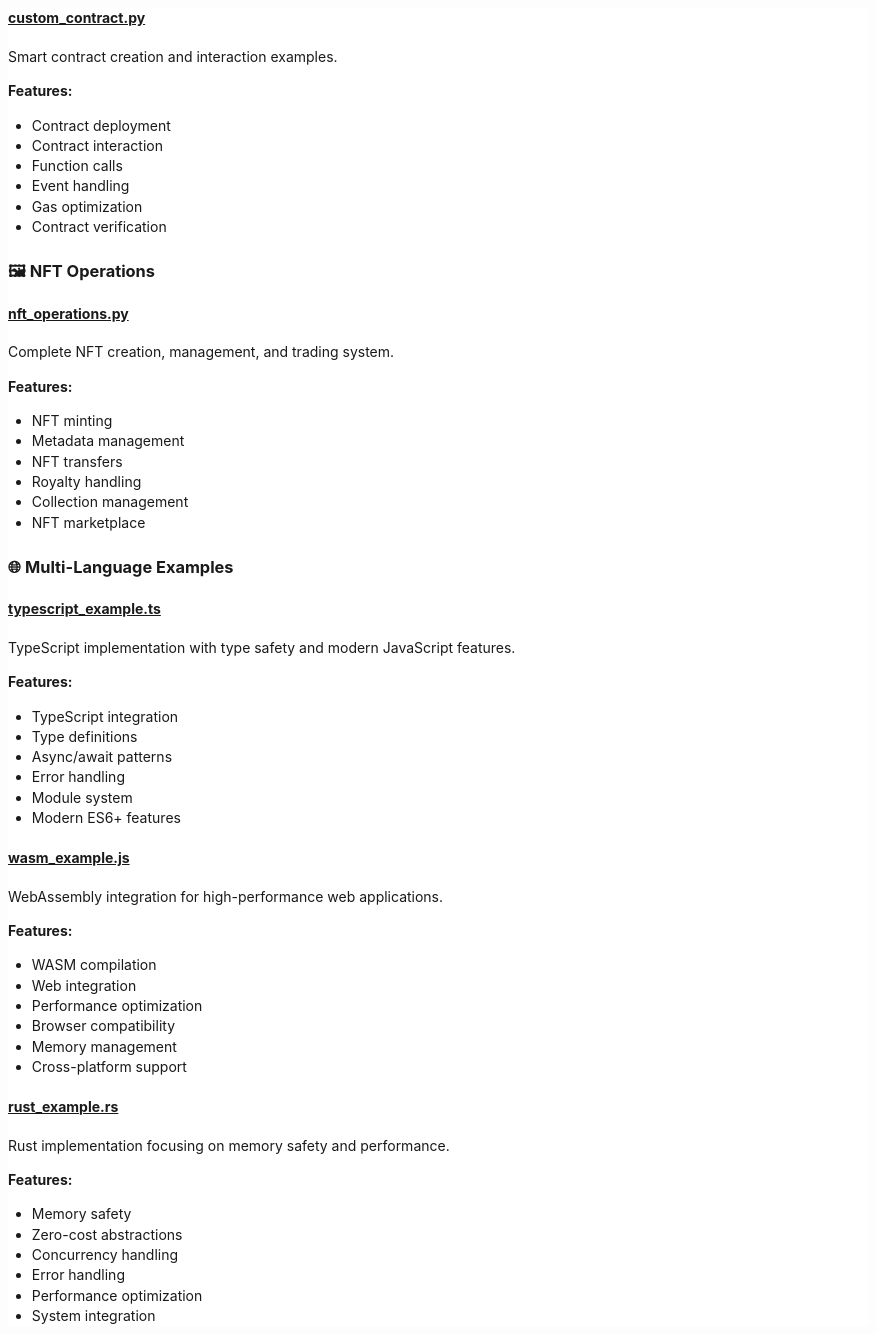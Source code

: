 #### [custom_contract.py](custom_contract.py)
Smart contract creation and interaction examples.

**Features:**
- Contract deployment
- Contract interaction
- Function calls
- Event handling
- Gas optimization
- Contract verification

### 🖼️ NFT Operations

#### [nft_operations.py](nft_operations.py)
Complete NFT creation, management, and trading system.

**Features:**
- NFT minting
- Metadata management
- NFT transfers
- Royalty handling
- Collection management
- NFT marketplace

### 🌐 Multi-Language Examples

#### [typescript_example.ts](typescript_example.ts)
TypeScript implementation with type safety and modern JavaScript features.

**Features:**
- TypeScript integration
- Type definitions
- Async/await patterns
- Error handling
- Module system
- Modern ES6+ features

#### [wasm_example.js](wasm_example.js)
WebAssembly integration for high-performance web applications.

**Features:**
- WASM compilation
- Web integration
- Performance optimization
- Browser compatibility
- Memory management
- Cross-platform support

#### [rust_example.rs](rust_example.rs)
Rust implementation focusing on memory safety and performance.

**Features:**
- Memory safety
- Zero-cost abstractions
- Concurrency handling
- Error handling
- Performance optimization
- System integration
